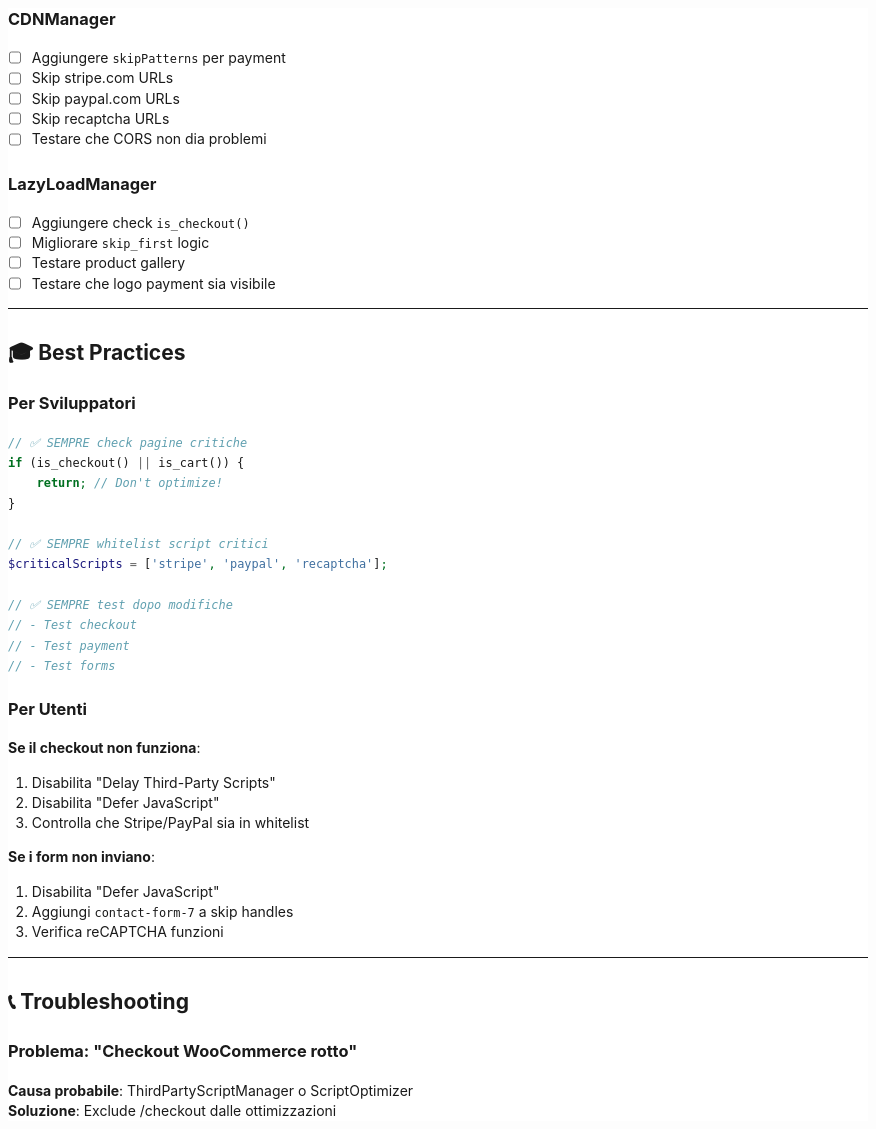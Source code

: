 ### CDNManager
- [ ] Aggiungere `skipPatterns` per payment
- [ ] Skip stripe.com URLs
- [ ] Skip paypal.com URLs
- [ ] Skip recaptcha URLs
- [ ] Testare che CORS non dia problemi

### LazyLoadManager
- [ ] Aggiungere check `is_checkout()`
- [ ] Migliorare `skip_first` logic
- [ ] Testare product gallery
- [ ] Testare che logo payment sia visibile

---

## 🎓 Best Practices

### Per Sviluppatori

```php
// ✅ SEMPRE check pagine critiche
if (is_checkout() || is_cart()) {
    return; // Don't optimize!
}

// ✅ SEMPRE whitelist script critici
$criticalScripts = ['stripe', 'paypal', 'recaptcha'];

// ✅ SEMPRE test dopo modifiche
// - Test checkout
// - Test payment
// - Test forms
```

### Per Utenti

**Se il checkout non funziona**:
1. Disabilita "Delay Third-Party Scripts"
2. Disabilita "Defer JavaScript"
3. Controlla che Stripe/PayPal sia in whitelist

**Se i form non inviano**:
1. Disabilita "Defer JavaScript"
2. Aggiungi `contact-form-7` a skip handles
3. Verifica reCAPTCHA funzioni

---

## 📞 Troubleshooting

### Problema: "Checkout WooCommerce rotto"
**Causa probabile**: ThirdPartyScriptManager o ScriptOptimizer  
**Soluzione**: Exclude /checkout dalle ottimizzazioni
